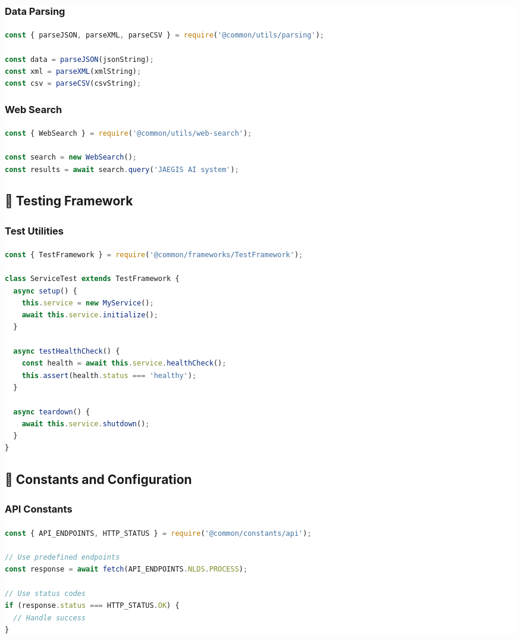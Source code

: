 ### Data Parsing

```javascript
const { parseJSON, parseXML, parseCSV } = require('@common/utils/parsing');

const data = parseJSON(jsonString);
const xml = parseXML(xmlString);
const csv = parseCSV(csvString);
```

### Web Search

```javascript
const { WebSearch } = require('@common/utils/web-search');

const search = new WebSearch();
const results = await search.query('JAEGIS AI system');
```

## 🧪 Testing Framework

### Test Utilities

```javascript
const { TestFramework } = require('@common/frameworks/TestFramework');

class ServiceTest extends TestFramework {
  async setup() {
    this.service = new MyService();
    await this.service.initialize();
  }

  async testHealthCheck() {
    const health = await this.service.healthCheck();
    this.assert(health.status === 'healthy');
  }

  async teardown() {
    await this.service.shutdown();
  }
}
```

## 📝 Constants and Configuration

### API Constants

```javascript
const { API_ENDPOINTS, HTTP_STATUS } = require('@common/constants/api');

// Use predefined endpoints
const response = await fetch(API_ENDPOINTS.NLDS.PROCESS);

// Use status codes
if (response.status === HTTP_STATUS.OK) {
  // Handle success
}
```
